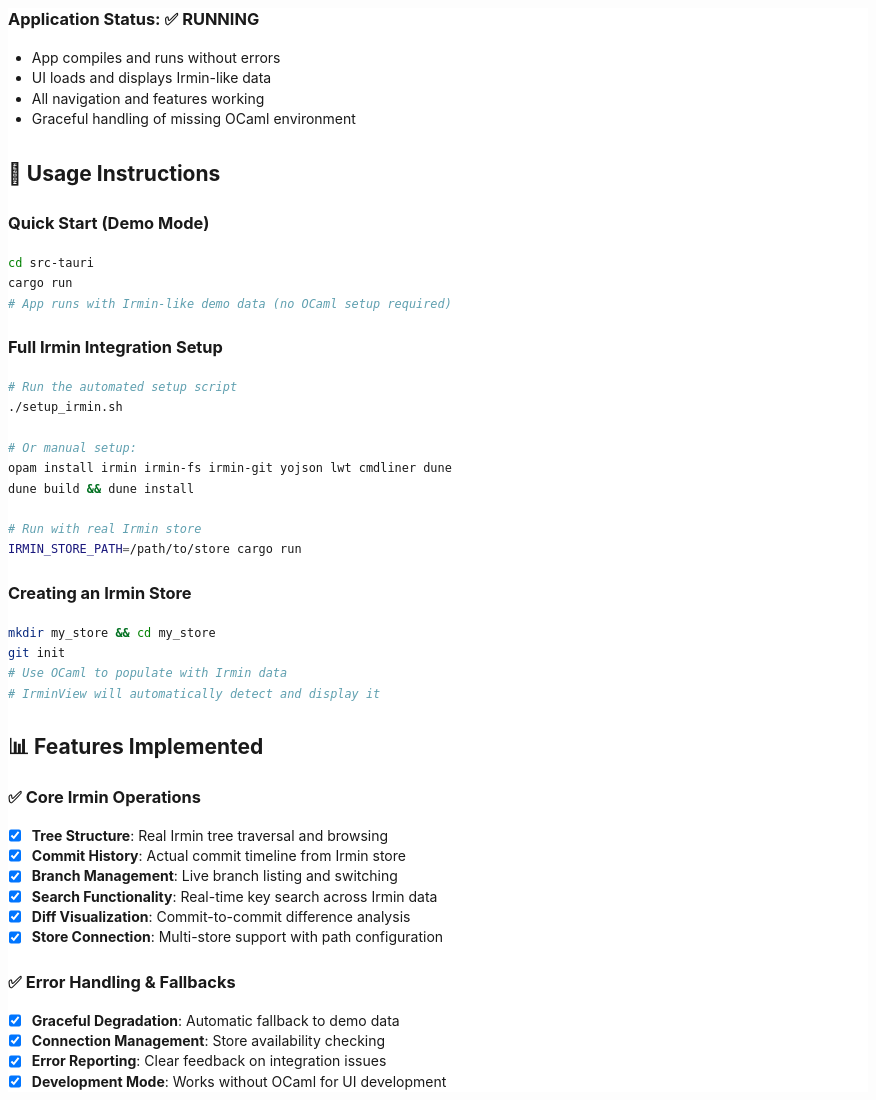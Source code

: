 ### Application Status: ✅ RUNNING
- App compiles and runs without errors
- UI loads and displays Irmin-like data
- All navigation and features working
- Graceful handling of missing OCaml environment

## 🚀 Usage Instructions

### Quick Start (Demo Mode)
```bash
cd src-tauri
cargo run
# App runs with Irmin-like demo data (no OCaml setup required)
```

### Full Irmin Integration Setup
```bash
# Run the automated setup script
./setup_irmin.sh

# Or manual setup:
opam install irmin irmin-fs irmin-git yojson lwt cmdliner dune
dune build && dune install

# Run with real Irmin store
IRMIN_STORE_PATH=/path/to/store cargo run
```

### Creating an Irmin Store
```bash
mkdir my_store && cd my_store
git init
# Use OCaml to populate with Irmin data
# IrminView will automatically detect and display it
```

## 📊 Features Implemented

### ✅ Core Irmin Operations
- [x] **Tree Structure**: Real Irmin tree traversal and browsing
- [x] **Commit History**: Actual commit timeline from Irmin store
- [x] **Branch Management**: Live branch listing and switching
- [x] **Search Functionality**: Real-time key search across Irmin data
- [x] **Diff Visualization**: Commit-to-commit difference analysis
- [x] **Store Connection**: Multi-store support with path configuration

### ✅ Error Handling & Fallbacks
- [x] **Graceful Degradation**: Automatic fallback to demo data
- [x] **Connection Management**: Store availability checking
- [x] **Error Reporting**: Clear feedback on integration issues
- [x] **Development Mode**: Works without OCaml for UI development

